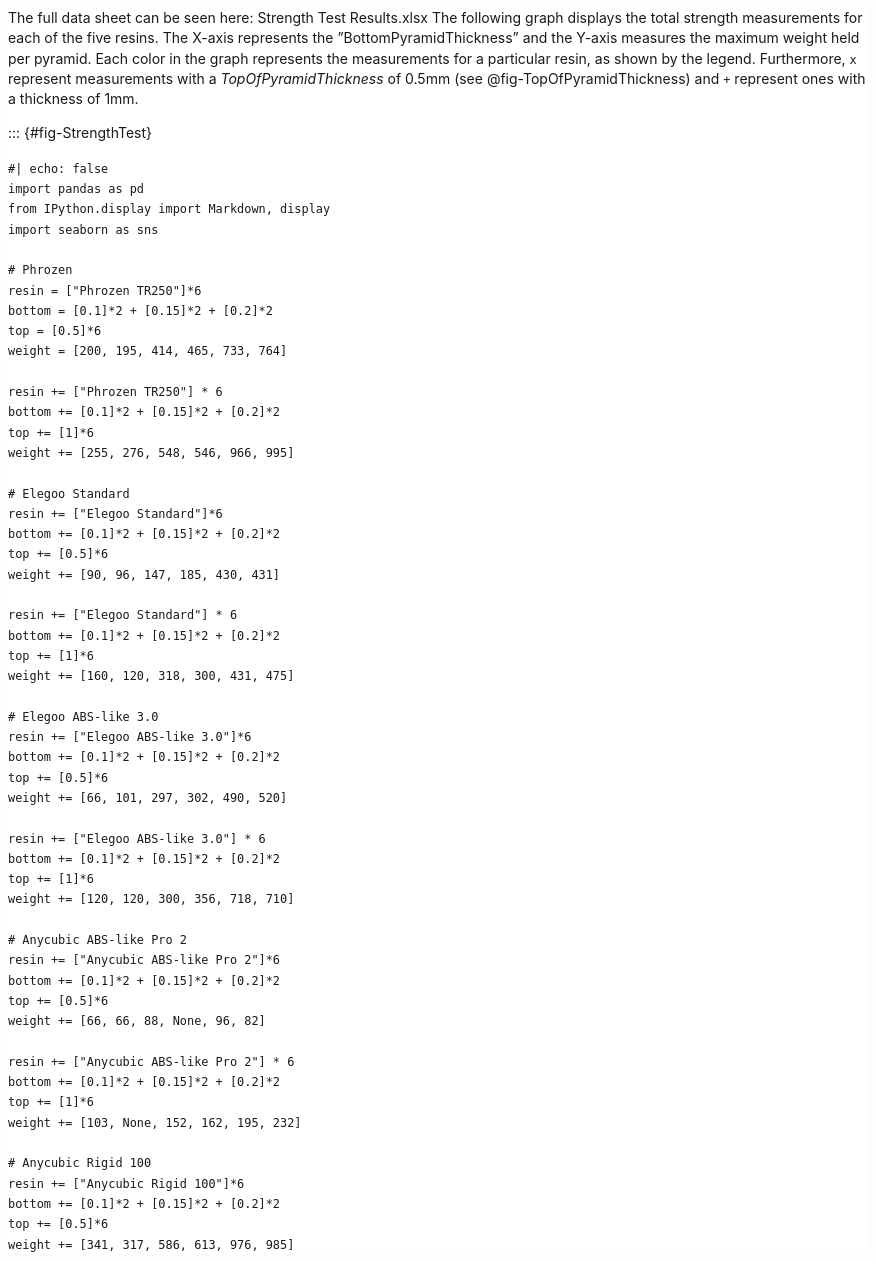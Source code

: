 The full data sheet can be seen here: Strength Test Results.xlsx  The following graph displays the total strength measurements for each of the five resins. The X-axis represents the ”BottomPyramidThickness” and the Y-axis measures the maximum weight held per pyramid. Each color in the graph represents the measurements for a particular resin, as shown by the legend. Furthermore, `x` represent measurements with a *TopOfPyramidThickness*  of 0.5mm (see @fig-TopOfPyramidThickness) and `+` represent ones with a thickness of 1mm.

::: {#fig-StrengthTest}
```{python}
#| echo: false
import pandas as pd
from IPython.display import Markdown, display
import seaborn as sns

# Phrozen
resin = ["Phrozen TR250"]*6
bottom = [0.1]*2 + [0.15]*2 + [0.2]*2
top = [0.5]*6
weight = [200, 195, 414, 465, 733, 764]

resin += ["Phrozen TR250"] * 6
bottom += [0.1]*2 + [0.15]*2 + [0.2]*2
top += [1]*6
weight += [255, 276, 548, 546, 966, 995]

# Elegoo Standard
resin += ["Elegoo Standard"]*6
bottom += [0.1]*2 + [0.15]*2 + [0.2]*2
top += [0.5]*6
weight += [90, 96, 147, 185, 430, 431]

resin += ["Elegoo Standard"] * 6
bottom += [0.1]*2 + [0.15]*2 + [0.2]*2
top += [1]*6
weight += [160, 120, 318, 300, 431, 475]

# Elegoo ABS-like 3.0
resin += ["Elegoo ABS-like 3.0"]*6
bottom += [0.1]*2 + [0.15]*2 + [0.2]*2
top += [0.5]*6
weight += [66, 101, 297, 302, 490, 520]

resin += ["Elegoo ABS-like 3.0"] * 6
bottom += [0.1]*2 + [0.15]*2 + [0.2]*2
top += [1]*6
weight += [120, 120, 300, 356, 718, 710]

# Anycubic ABS-like Pro 2
resin += ["Anycubic ABS-like Pro 2"]*6
bottom += [0.1]*2 + [0.15]*2 + [0.2]*2
top += [0.5]*6
weight += [66, 66, 88, None, 96, 82]

resin += ["Anycubic ABS-like Pro 2"] * 6
bottom += [0.1]*2 + [0.15]*2 + [0.2]*2
top += [1]*6
weight += [103, None, 152, 162, 195, 232]

# Anycubic Rigid 100
resin += ["Anycubic Rigid 100"]*6
bottom += [0.1]*2 + [0.15]*2 + [0.2]*2
top += [0.5]*6
weight += [341, 317, 586, 613, 976, 985]

```